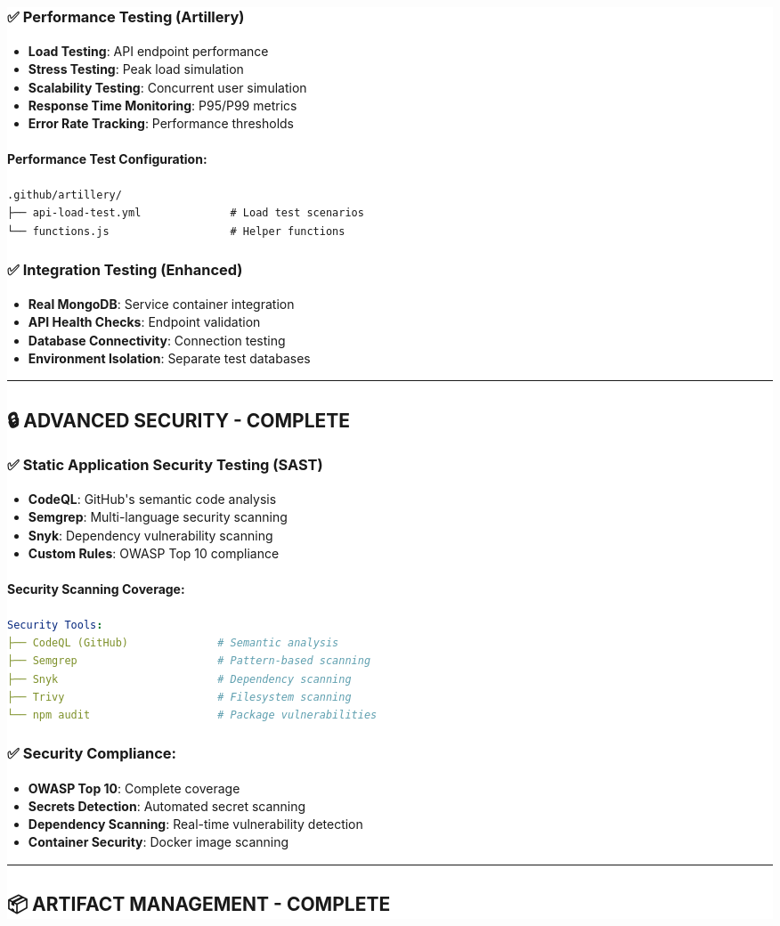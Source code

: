 ### **✅ Performance Testing (Artillery)**
- **Load Testing**: API endpoint performance
- **Stress Testing**: Peak load simulation
- **Scalability Testing**: Concurrent user simulation
- **Response Time Monitoring**: P95/P99 metrics
- **Error Rate Tracking**: Performance thresholds

#### **Performance Test Configuration:**
```
.github/artillery/
├── api-load-test.yml              # Load test scenarios
└── functions.js                   # Helper functions
```

### **✅ Integration Testing (Enhanced)**
- **Real MongoDB**: Service container integration
- **API Health Checks**: Endpoint validation
- **Database Connectivity**: Connection testing
- **Environment Isolation**: Separate test databases

---

## 🔒 **ADVANCED SECURITY - COMPLETE**

### **✅ Static Application Security Testing (SAST)**
- **CodeQL**: GitHub's semantic code analysis
- **Semgrep**: Multi-language security scanning
- **Snyk**: Dependency vulnerability scanning
- **Custom Rules**: OWASP Top 10 compliance

#### **Security Scanning Coverage:**
```yaml
Security Tools:
├── CodeQL (GitHub)              # Semantic analysis
├── Semgrep                      # Pattern-based scanning
├── Snyk                         # Dependency scanning
├── Trivy                        # Filesystem scanning
└── npm audit                    # Package vulnerabilities
```

### **✅ Security Compliance:**
- **OWASP Top 10**: Complete coverage
- **Secrets Detection**: Automated secret scanning
- **Dependency Scanning**: Real-time vulnerability detection
- **Container Security**: Docker image scanning

---

## 📦 **ARTIFACT MANAGEMENT - COMPLETE**
